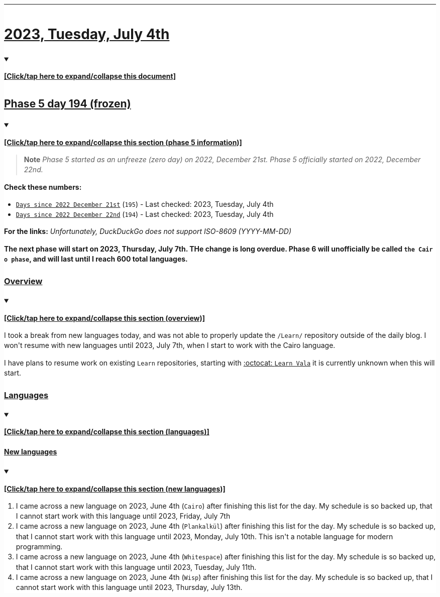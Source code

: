 	
***

# [2023, Tuesday, July 4th](#2023-Tuesday-July-4th)

<details open><summary><p lang="en"><b><u>[Click/tap here to expand/collapse this document]</u></b></p></summary>

## [Phase 5 day 194 (frozen)](#Phase-5-day-194-frozen)

<details open><summary><p lang="en"><b><u>[Click/tap here to expand/collapse this section (phase 5 information)]</u></b></p></summary>

> **Note** _Phase 5 started as an unfreeze (zero day) on 2022, December 21st. Phase 5 officially started on 2022, December 22nd._

**Check these numbers:**

- [`Days since 2022 December 21st`](https://duckduckgo.com/?q=days+since+december+21st+2022&t=ffab&ia=answer) (`195`) - Last checked: 2023, Tuesday, July 4th
- [`Days since 2022 December 22nd`](https://duckduckgo.com/?q=days+since+december+22nd+2022&t=ffab&ia=answer) (`194`) - Last checked: 2023, Tuesday, July 4th

**For the links:** _Unfortunately, DuckDuckGo does not support ISO-8609 (YYYY-MM-DD)_

**The next phase will start on 2023, Thursday, July 7th. THe change is long overdue. Phase 6 will unofficially be called `the Cairo phase`, and will last until I reach 600 total languages.**

</details>

### [Overview](#Overview)

<details open><summary><p lang="en"><b><u>[Click/tap here to expand/collapse this section (overview)]</u></b></p></summary>

I took a break from new languages today, and was not able to properly update the `/Learn/` repository outside of the daily blog. I won't resume with new languages until 2023, July 7th, when I start to work with the Cairo language.

I have plans to resume work on existing `Learn` repositories, starting with [:octocat: `Learn Vala`](https://github.com/seanpm2001/Learn-Vala/) it is currently unknown when this will start.

</details>

### [Languages](#Languages)

<details open><summary><p lang="en"><b><u>[Click/tap here to expand/collapse this section (languages)]</u></b></p></summary>

#### [New languages](#New-languages)

<details open><summary><p lang="en"><b><u>[Click/tap here to expand/collapse this section (new languages)]</u></b></p></summary>

1. I came across a new language on 2023, June 4th (`Cairo`) after finishing this list for the day. My schedule is so backed up, that I cannot start work with this language until 2023, Friday, July 7th
2. I came across a new language on 2023, June 4th (`Plankalkül`) after finishing this list for the day. My schedule is so backed up, that I cannot start work with this language until 2023, Monday, July 10th. This isn't a notable language for modern programming.
3. I came across a new language on 2023, June 4th (`Whitespace`) after finishing this list for the day. My schedule is so backed up, that I cannot start work with this language until 2023, Tuesday, July 11th.
4. I came across a new language on 2023, June 4th (`Wisp`) after finishing this list for the day. My schedule is so backed up, that I cannot start work with this language until 2023, Thursday, July 13th.